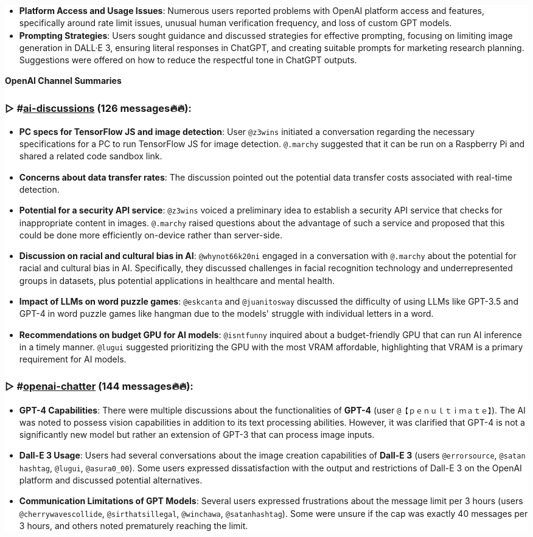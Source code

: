 - **Platform Access and Usage Issues**: Numerous users reported problems with OpenAI platform access and features, specifically around rate limit issues, unusual human verification frequency, and loss of custom GPT models.
- **Prompting Strategies**: Users sought guidance and discussed strategies for effective prompting, focusing on limiting image generation in DALL·E 3, ensuring literal responses in ChatGPT, and creating suitable prompts for marketing research planning. Suggestions were offered on how to reduce the respectful tone in ChatGPT outputs.


**OpenAI Channel Summaries**

### ▷ #[ai-discussions](https://discord.com/channels/974519864045756446/998381918976479273/) (126 messages🔥🔥): 
        
- **PC specs for TensorFlow JS and image detection**: User `@z3wins` initiated a conversation regarding the necessary specifications for a PC to run TensorFlow JS for image detection. `@.marchy` suggested that it can be run on a Raspberry Pi and shared a related code sandbox link. 

- **Concerns about data transfer rates**: The discussion pointed out the potential data transfer costs associated with real-time detection. 

- **Potential for a security API service**: `@z3wins` voiced a preliminary idea to establish a security API service that checks for inappropriate content in images. `@.marchy` raised questions about the advantage of such a service and proposed that this could be done more efficiently on-device rather than server-side.

- **Discussion on racial and cultural bias in AI**: `@whynot66k20ni` engaged in a conversation with `@.marchy` about the potential for racial and cultural bias in AI. Specifically, they discussed challenges in facial recognition technology and underrepresented groups in datasets, plus potential applications in healthcare and mental health.

- **Impact of LLMs on word puzzle games**: `@eskcanta` and `@juanitosway` discussed the difficulty of using LLMs like GPT-3.5 and GPT-4 in word puzzle games like hangman due to the models' struggle with individual letters in a word.

- **Recommendations on budget GPU for AI models**: `@isntfunny` inquired about a budget-friendly GPU that can run AI inference in a timely manner. `@lugui` suggested prioritizing the GPU with the most VRAM affordable, highlighting that VRAM is a primary requirement for AI models.


### ▷ #[openai-chatter](https://discord.com/channels/974519864045756446/977697652147892304/) (144 messages🔥🔥): 
        
- **GPT-4 Capabilities**: There were multiple discussions about the functionalities of **GPT-4** (user `@【ｐｅｎｕｌｔｉｍａｔｅ】`). The AI was noted to possess vision capabilities in addition to its text processing abilities. However, it was clarified that GPT-4 is not a significantly new model but rather an extension of GPT-3 that can process image inputs.

- **Dall-E 3 Usage**: Users had several conversations about the image creation capabilities of **Dall-E 3** (users `@errorsource`, `@satanhashtag`, `@lugui`, `@asura0_00`). Some users expressed dissatisfaction with the output and restrictions of Dall-E 3 on the OpenAI platform and discussed potential alternatives.

- **Communication Limitations of GPT Models**: Several users expressed frustrations about the message limit per 3 hours (users `@cherrywavescollide`, `@sirthatsillegal`, `@winchawa`, `@satanhashtag`). Some were unsure if the cap was exactly 40 messages per 3 hours, and others noted prematurely reaching the limit.
